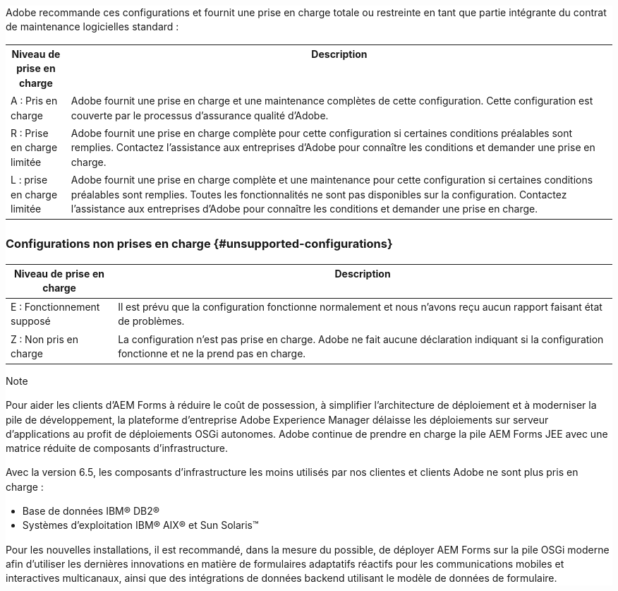 Adobe recommande ces configurations et fournit une prise en charge totale ou restreinte en tant que partie intégrante du contrat de maintenance logicielles standard :


<table>
<tbody>
 <tr>
  <th>Niveau de prise en charge</th>
  <th>Description</th>
 </tr>
 <tr>
  <td>A : Pris en charge<br /> </td>
  <td>Adobe fournit une prise en charge et une maintenance complètes de cette configuration. Cette configuration est couverte par le processus d’assurance qualité d’Adobe.</td>
 </tr>
 <tr>
  <td>R : Prise en charge limitée </td>
  <td>Adobe fournit une prise en charge complète pour cette configuration si certaines conditions préalables sont remplies. Contactez l’assistance aux entreprises d’Adobe pour connaître les conditions et demander une prise en charge.</td>
 </tr>
 <tr>
  <td>L : prise en charge limitée</td>
  <td>Adobe fournit une prise en charge complète et une maintenance pour cette configuration si certaines conditions préalables sont remplies. Toutes les fonctionnalités ne sont pas disponibles sur la configuration. Contactez l’assistance aux entreprises d’Adobe pour connaître les conditions et demander une prise en charge.<br /> </td>
 </tr>
</tbody>
</table>


### Configurations non prises en charge {#unsupported-configurations}


| Niveau de prise en charge | Description |
| ------------------- | -------------------------------------------------------------------------------------------------------------------------------------- |
| E : Fonctionnement supposé | Il est prévu que la configuration fonctionne normalement et nous n’avons reçu aucun rapport faisant état de problèmes. |
| Z : Non pris en charge | La configuration n’est pas prise en charge. Adobe ne fait aucune déclaration indiquant si la configuration fonctionne et ne la prend pas en charge. |


>[!NOTE]
>
>Pour aider les clients d’AEM Forms à réduire le coût de possession, à simplifier l’architecture de déploiement et à moderniser la pile de développement, la plateforme d’entreprise Adobe Experience Manager délaisse les déploiements sur serveur d’applications au profit de déploiements OSGi autonomes. Adobe continue de prendre en charge la pile AEM Forms JEE avec une matrice réduite de composants d’infrastructure.
>
>Avec la version 6.5, les composants d’infrastructure les moins utilisés par nos clientes et clients Adobe ne sont plus pris en charge :
>
>- Base de données IBM® DB2®
>- Systèmes d’exploitation IBM® AIX® et Sun Solaris™
>
>Pour les nouvelles installations, il est recommandé, dans la mesure du possible, de déployer AEM Forms sur la pile OSGi moderne afin d’utiliser les dernières innovations en matière de formulaires adaptatifs réactifs pour les communications mobiles et interactives multicanaux, ainsi que des intégrations de données backend utilisant le modèle de données de formulaire.
>